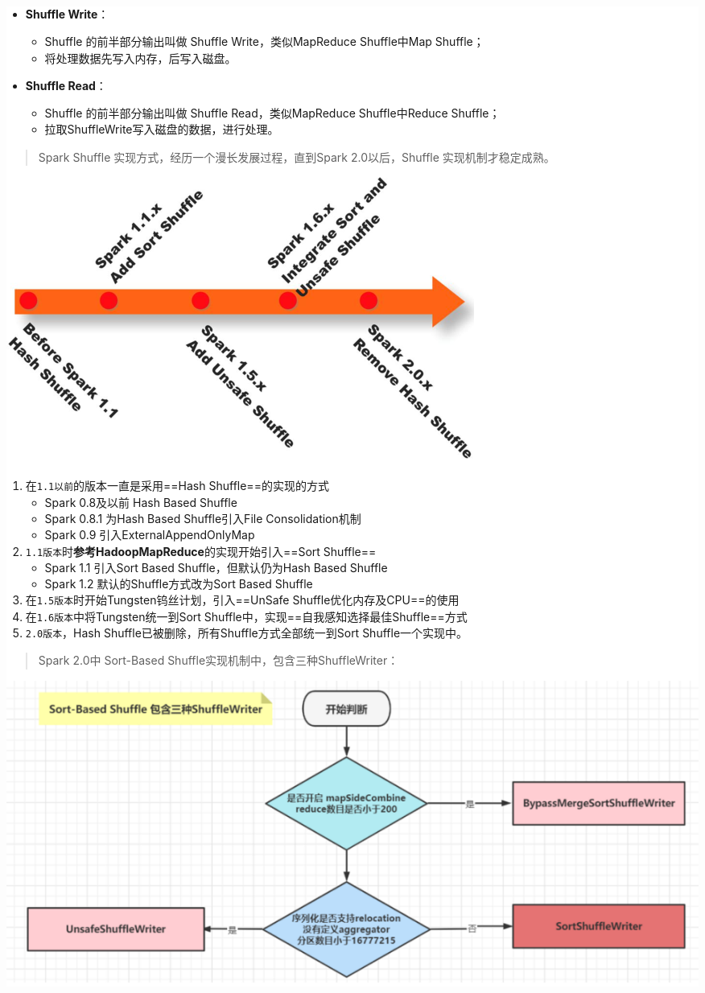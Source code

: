 - **Shuffle Write**：
  - Shuffle 的前半部分输出叫做 Shuffle Write，类似MapReduce Shuffle中Map Shuffle；
  - 将处理数据先写入内存，后写入磁盘。

- **Shuffle Read**：
  - Shuffle 的前半部分输出叫做 Shuffle Read，类似MapReduce Shuffle中Reduce Shuffle；
  - 拉取ShuffleWrite写入磁盘的数据，进行处理。

> Spark Shuffle 实现方式，经历一个漫长发展过程，直到Spark 2.0以后，Shuffle 实现机制才稳定成熟。

![1632895458356](assets/1632895458356.png)

1. 在`1.1以前`的版本一直是采用==Hash Shuffle==的实现的方式
   - Spark 0.8及以前 Hash Based Shuffle
   - Spark 0.8.1 为Hash Based Shuffle引入File Consolidation机制
   - Spark 0.9 引入ExternalAppendOnlyMap
2. `1.1版本`时**参考HadoopMapReduce**的实现开始引入==Sort Shuffle==
   - Spark 1.1 引入Sort Based Shuffle，但默认仍为Hash Based Shuffle
   - Spark 1.2 默认的Shuffle方式改为Sort Based Shuffle
3. 在`1.5版本`时开始Tungsten钨丝计划，引入==UnSafe Shuffle优化内存及CPU==的使用
4. 在`1.6版本`中将Tungsten统一到Sort Shuffle中，实现==自我感知选择最佳Shuffle==方式
5. `2.0版本`，Hash Shuffle已被删除，所有Shuffle方式全部统一到Sort Shuffle一个实现中。

> Spark 2.0中 Sort-Based Shuffle实现机制中，包含三种ShuffleWriter：

![1639128441610](assets/1639128441610.png)
